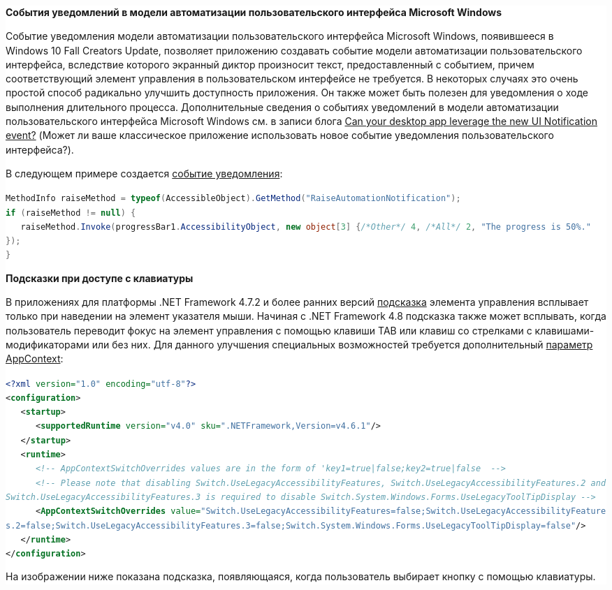**События уведомлений в модели автоматизации пользовательского интерфейса Microsoft Windows**

Событие уведомления модели автоматизации пользовательского интерфейса Microsoft Windows, появившееся в Windows 10 Fall Creators Update, позволяет приложению создавать событие модели автоматизации пользовательского интерфейса, вследствие которого экранный диктор произносит текст, предоставленный с событием, причем соответствующий элемент управления в пользовательском интерфейсе не требуется. В некоторых случаях это очень простой способ радикально улучшить доступность приложения. Он также может быть полезен для уведомления о ходе выполнения длительного процесса. Дополнительные сведения о событиях уведомлений в модели автоматизации пользовательского интерфейса Microsoft Windows см. в записи блога [Can your desktop app leverage the new UI Notification event?](/archive/blogs/winuiautomation/can-your-desktop-app-leverage-the-new-uia-notification-event-in-order-to-have-narrator-say-exactly-what-your-customers-need) (Может ли ваше классическое приложение использовать новое событие уведомления пользовательского интерфейса?).

В следующем примере создается [событие уведомления](xref:System.Windows.Forms.AccessibleObject.RaiseAutomationNotification%2A):

```csharp
MethodInfo raiseMethod = typeof(AccessibleObject).GetMethod("RaiseAutomationNotification");
if (raiseMethod != null) {
   raiseMethod.Invoke(progressBar1.AccessibilityObject, new object[3] {/*Other*/ 4, /*All*/ 2, "The progress is 50%." });
}
```

**Подсказки при доступе с клавиатуры**

В приложениях для платформы .NET Framework 4.7.2 и более ранних версий [подсказка](xref:System.Windows.Forms.ToolTip) элемента управления всплывает только при наведении на элемент указателя мыши. Начиная с .NET Framework 4.8 подсказка также может всплывать, когда пользователь переводит фокус на элемент управления с помощью клавиши TAB или клавиш со стрелками с клавишами-модификаторами или без них. Для данного улучшения специальных возможностей требуется дополнительный [параметр AppContext](../configure-apps/file-schema/runtime/appcontextswitchoverrides-element.md):

```xml
<?xml version="1.0" encoding="utf-8"?>
<configuration>
   <startup>
      <supportedRuntime version="v4.0" sku=".NETFramework,Version=v4.6.1"/>
   </startup>
   <runtime>
      <!-- AppContextSwitchOverrides values are in the form of 'key1=true|false;key2=true|false  -->
      <!-- Please note that disabling Switch.UseLegacyAccessibilityFeatures, Switch.UseLegacyAccessibilityFeatures.2 and Switch.UseLegacyAccessibilityFeatures.3 is required to disable Switch.System.Windows.Forms.UseLegacyToolTipDisplay -->
      <AppContextSwitchOverrides value="Switch.UseLegacyAccessibilityFeatures=false;Switch.UseLegacyAccessibilityFeatures.2=false;Switch.UseLegacyAccessibilityFeatures.3=false;Switch.System.Windows.Forms.UseLegacyToolTipDisplay=false"/>
   </runtime>
</configuration>
```

На изображении ниже показана подсказка, появляющаяся, когда пользователь выбирает кнопку с помощью клавиатуры.
